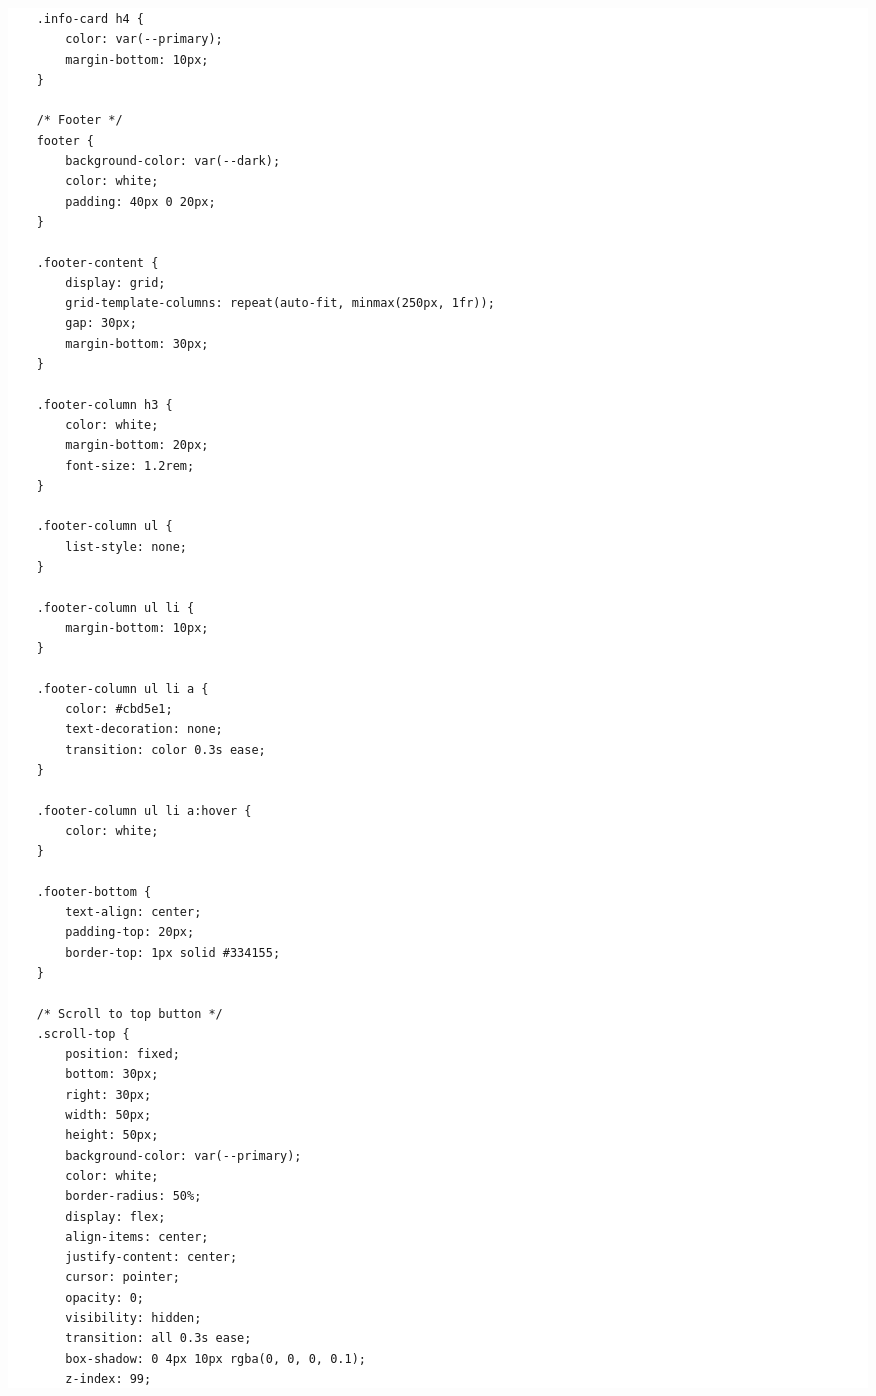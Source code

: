         .info-card h4 {
            color: var(--primary);
            margin-bottom: 10px;
        }

        /* Footer */
        footer {
            background-color: var(--dark);
            color: white;
            padding: 40px 0 20px;
        }

        .footer-content {
            display: grid;
            grid-template-columns: repeat(auto-fit, minmax(250px, 1fr));
            gap: 30px;
            margin-bottom: 30px;
        }

        .footer-column h3 {
            color: white;
            margin-bottom: 20px;
            font-size: 1.2rem;
        }

        .footer-column ul {
            list-style: none;
        }

        .footer-column ul li {
            margin-bottom: 10px;
        }

        .footer-column ul li a {
            color: #cbd5e1;
            text-decoration: none;
            transition: color 0.3s ease;
        }

        .footer-column ul li a:hover {
            color: white;
        }

        .footer-bottom {
            text-align: center;
            padding-top: 20px;
            border-top: 1px solid #334155;
        }

        /* Scroll to top button */
        .scroll-top {
            position: fixed;
            bottom: 30px;
            right: 30px;
            width: 50px;
            height: 50px;
            background-color: var(--primary);
            color: white;
            border-radius: 50%;
            display: flex;
            align-items: center;
            justify-content: center;
            cursor: pointer;
            opacity: 0;
            visibility: hidden;
            transition: all 0.3s ease;
            box-shadow: 0 4px 10px rgba(0, 0, 0, 0.1);
            z-index: 99;